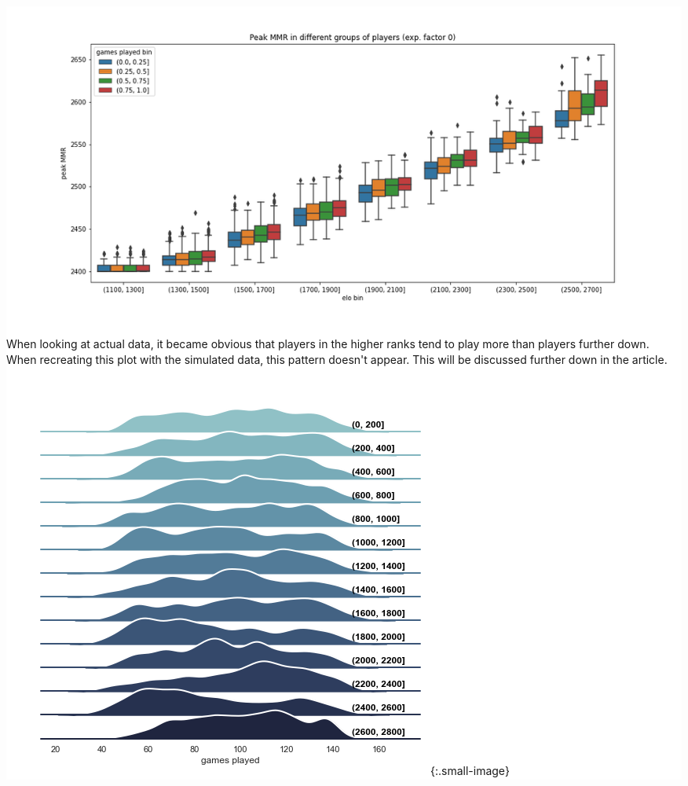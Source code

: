 ![Peak MMR in different groups of players in the ABM simulation](/assets/posts/2020-11-11-Gwent-Pro-Rank-ABM/elo_vs_peakMMR_experience_factor_0.png)

When looking at actual data, it became obvious that players in the higher ranks tend to play more than players further
down. When recreating this plot with the simulated data, this pattern doesn't appear. This will be discussed further
down in the article.

![Ridgline plot with distribution of games played in different groups of players based on their final rank](/assets/posts/2020-11-11-Gwent-Pro-Rank-ABM/ridgeplot_experience_factor_0.png){:.small-image}
